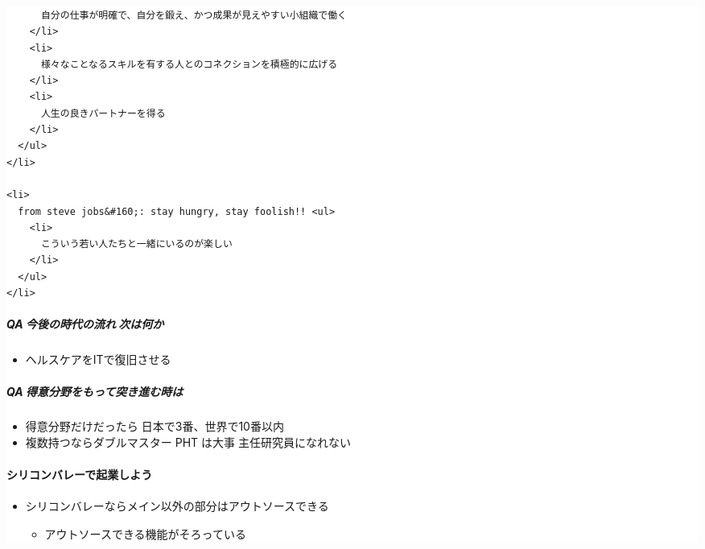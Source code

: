           自分の仕事が明確で、自分を鍛え、かつ成果が見えやすい小組織で働く
        </li>
        <li>
          様々なことなるスキルを有する人とのコネクションを積極的に広げる
        </li>
        <li>
          人生の良きパートナーを得る
        </li>
      </ul>
    </li>
    
    <li>
      from steve jobs&#160;: stay hungry, stay foolish!! <ul>
        <li>
          こういう若い人たちと一緒にいるのが楽しい
        </li>
      </ul>
    </li>
  </ul>
  
  <h5>
    QA 今後の時代の流れ 次は何か
  </h5>
  
  <ul>
    <li>
      ヘルスケアをITで復旧させる
    </li>
  </ul>
  
  <h5>
    QA 得意分野をもって突き進む時は
  </h5>
  
  <ul>
    <li>
      得意分野だけだったら 日本で3番、世界で10番以内
    </li>
    <li>
      複数持つならダブルマスター PHT は大事 主任研究員になれない
    </li>
  </ul>
  
  <h4>
    シリコンバレーで起業しよう
  </h4>
  
  <ul>
    <li>
      シリコンバレーならメイン以外の部分はアウトソースできる</p> <ul>
        <li>
          アウトソースできる機能がそろっている
        </li>
      </ul>
    </li>
    